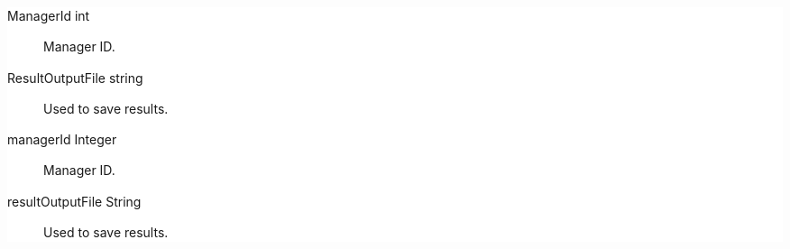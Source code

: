 <div>
<pulumi-choosable type="language" values="go">
<dl class="resources-properties"><dt class="property-required"
            title="Required">
        <span id="managerid_go">
<a data-swiftype-name="resource-property" data-swiftype-type="text" href="#managerid_go" style="color: inherit; text-decoration: inherit;">Manager<wbr>Id</a>
</span>
        <span class="property-indicator"></span>
        <span class="property-type">int</span>
    </dt>
    <dd><p>Manager ID.</p>
</dd><dt class="property-optional"
            title="Optional">
        <span id="resultoutputfile_go">
<a data-swiftype-name="resource-property" data-swiftype-type="text" href="#resultoutputfile_go" style="color: inherit; text-decoration: inherit;">Result<wbr>Output<wbr>File</a>
</span>
        <span class="property-indicator"></span>
        <span class="property-type">string</span>
    </dt>
    <dd><p>Used to save results.</p>
</dd></dl>
</pulumi-choosable>
</div>

<div>
<pulumi-choosable type="language" values="java">
<dl class="resources-properties"><dt class="property-required"
            title="Required">
        <span id="managerid_java">
<a data-swiftype-name="resource-property" data-swiftype-type="text" href="#managerid_java" style="color: inherit; text-decoration: inherit;">manager<wbr>Id</a>
</span>
        <span class="property-indicator"></span>
        <span class="property-type">Integer</span>
    </dt>
    <dd><p>Manager ID.</p>
</dd><dt class="property-optional"
            title="Optional">
        <span id="resultoutputfile_java">
<a data-swiftype-name="resource-property" data-swiftype-type="text" href="#resultoutputfile_java" style="color: inherit; text-decoration: inherit;">result<wbr>Output<wbr>File</a>
</span>
        <span class="property-indicator"></span>
        <span class="property-type">String</span>
    </dt>
    <dd><p>Used to save results.</p>
</dd></dl>
</pulumi-choosable>
</div>
